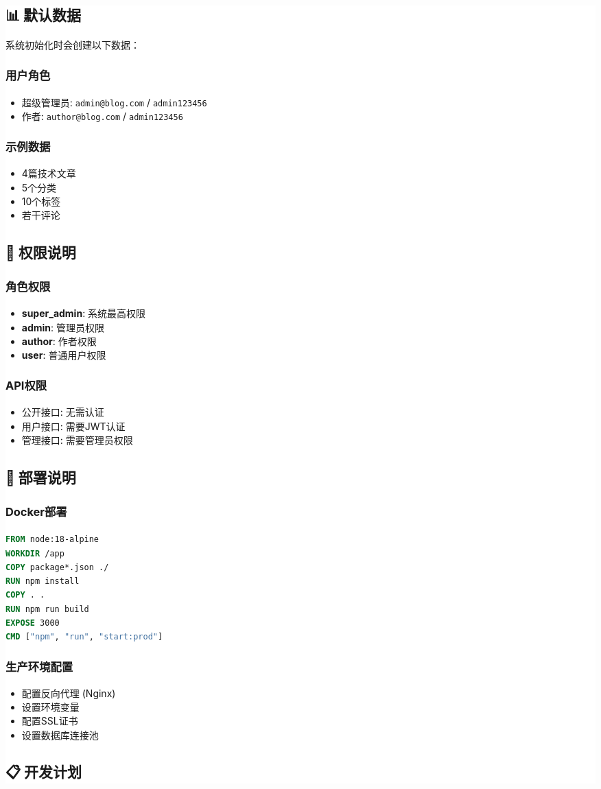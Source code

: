 ## 📊 默认数据

系统初始化时会创建以下数据：

### 用户角色
- 超级管理员: `admin@blog.com` / `admin123456`
- 作者: `author@blog.com` / `admin123456`

### 示例数据
- 4篇技术文章
- 5个分类
- 10个标签
- 若干评论

## 🔐 权限说明

### 角色权限
- **super_admin**: 系统最高权限
- **admin**: 管理员权限
- **author**: 作者权限
- **user**: 普通用户权限

### API权限
- 公开接口: 无需认证
- 用户接口: 需要JWT认证
- 管理接口: 需要管理员权限

## 🚀 部署说明

### Docker部署
```dockerfile
FROM node:18-alpine
WORKDIR /app
COPY package*.json ./
RUN npm install
COPY . .
RUN npm run build
EXPOSE 3000
CMD ["npm", "run", "start:prod"]
```

### 生产环境配置
- 配置反向代理 (Nginx)
- 设置环境变量
- 配置SSL证书
- 设置数据库连接池

## 📋 开发计划

